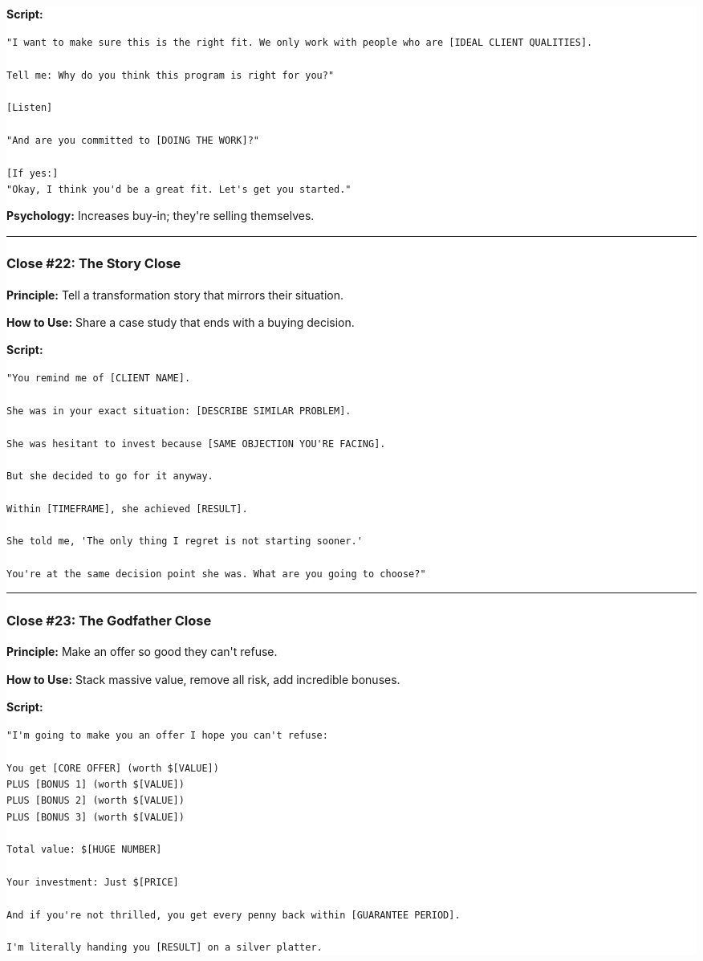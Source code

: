 **Script:**
```
"I want to make sure this is the right fit. We only work with people who are [IDEAL CLIENT QUALITIES].

Tell me: Why do you think this program is right for you?"

[Listen]

"And are you committed to [DOING THE WORK]?"

[If yes:]
"Okay, I think you'd be a great fit. Let's get you started."
```

**Psychology:** Increases buy-in; they're selling themselves.

---

### Close #22: The Story Close

**Principle:** Tell a transformation story that mirrors their situation.

**How to Use:**
Share a case study that ends with a buying decision.

**Script:**
```
"You remind me of [CLIENT NAME].

She was in your exact situation: [DESCRIBE SIMILAR PROBLEM].

She was hesitant to invest because [SAME OBJECTION YOU'RE FACING].

But she decided to go for it anyway.

Within [TIMEFRAME], she achieved [RESULT].

She told me, 'The only thing I regret is not starting sooner.'

You're at the same decision point she was. What are you going to choose?"
```

---

### Close #23: The Godfather Close

**Principle:** Make an offer so good they can't refuse.

**How to Use:**
Stack massive value, remove all risk, add incredible bonuses.

**Script:**
```
"I'm going to make you an offer I hope you can't refuse:

You get [CORE OFFER] (worth $[VALUE])
PLUS [BONUS 1] (worth $[VALUE])
PLUS [BONUS 2] (worth $[VALUE])
PLUS [BONUS 3] (worth $[VALUE])

Total value: $[HUGE NUMBER]

Your investment: Just $[PRICE]

And if you're not thrilled, you get every penny back within [GUARANTEE PERIOD].

I'm literally handing you [RESULT] on a silver platter.
```